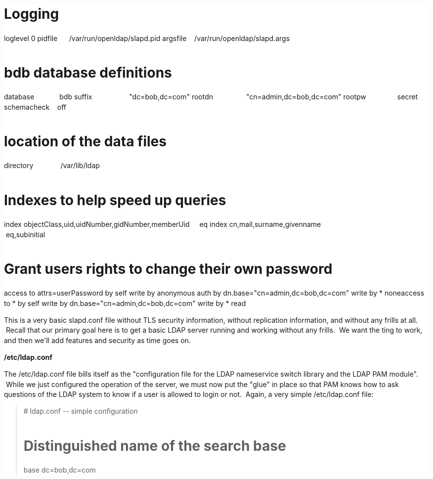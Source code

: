 # Logging

loglevel 0
pidfile      /var/run/openldap/slapd.pid
argsfile    /var/run/openldap/slapd.args

# bdb database definitions
database             bdb
suffix                   "dc=bob,dc=com"
rootdn                 "cn=admin,dc=bob,dc=com"
rootpw                secret
schemacheck    off

# location of the data files
directory              /var/lib/ldap

# Indexes to help speed up queries
index objectClass,uid,uidNumber,gidNumber,memberUid     eq
index cn,mail,surname,givenname                                                eq,subinitial

# Grant users rights to change their own password
access to attrs=userPassword
by self write
by anonymous auth
by dn.base="cn=admin,dc=bob,dc=com" write
by * noneaccess to *
by self write
by dn.base="cn=admin,dc=bob,dc=com" write
by * read</blockquote>


This is a very basic slapd.conf file without TLS security information, without replication information, and without any frills at all.  Recall that our primary goal here is to get a basic LDAP server running and working without any frills.  We want the ting to work, and then we'll add features and security as time goes on.

**/etc/ldap.conf**

The /etc/ldap.conf file bills itself as the "configuration file for the LDAP nameservice switch library and the LDAP PAM module".  While we just configured the operation of the server, we must now put the "glue" in place so that PAM knows how to ask questions of the LDAP system to know if a user is allowed to login or not.  Again, a very simple /etc/ldap.conf file:


<blockquote># ldap.conf -- simple configuration

# Distinguished name of the search base
base dc=bob,dc=com
